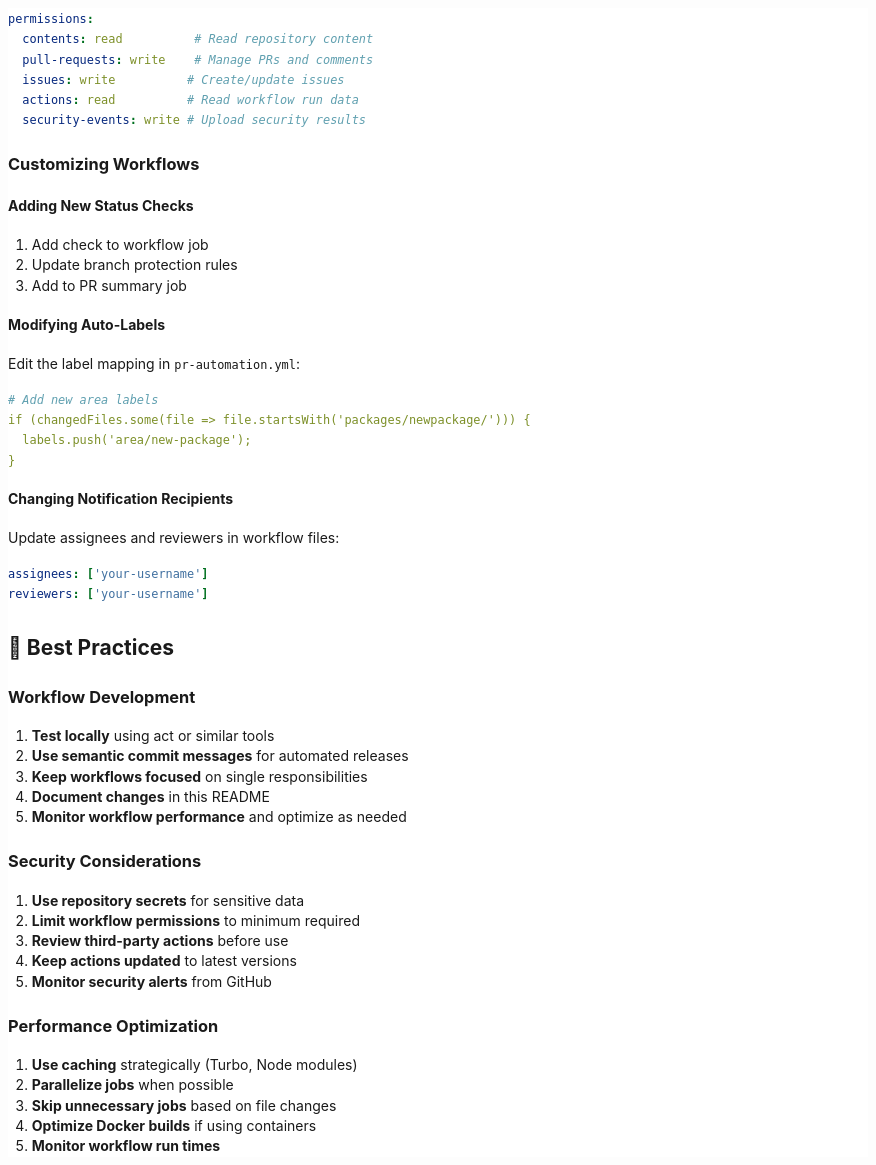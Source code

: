 ```yaml
permissions:
  contents: read          # Read repository content
  pull-requests: write    # Manage PRs and comments  
  issues: write          # Create/update issues
  actions: read          # Read workflow run data
  security-events: write # Upload security results
```

### Customizing Workflows

#### Adding New Status Checks
1. Add check to workflow job
2. Update branch protection rules
3. Add to PR summary job

#### Modifying Auto-Labels
Edit the label mapping in `pr-automation.yml`:
```yaml
# Add new area labels
if (changedFiles.some(file => file.startsWith('packages/newpackage/'))) {
  labels.push('area/new-package');
}
```

#### Changing Notification Recipients
Update assignees and reviewers in workflow files:
```yaml
assignees: ['your-username']
reviewers: ['your-username']
```

## 🚀 Best Practices

### Workflow Development
1. **Test locally** using act or similar tools
2. **Use semantic commit messages** for automated releases
3. **Keep workflows focused** on single responsibilities
4. **Document changes** in this README
5. **Monitor workflow performance** and optimize as needed

### Security Considerations
1. **Use repository secrets** for sensitive data
2. **Limit workflow permissions** to minimum required
3. **Review third-party actions** before use
4. **Keep actions updated** to latest versions
5. **Monitor security alerts** from GitHub

### Performance Optimization
1. **Use caching** strategically (Turbo, Node modules)
2. **Parallelize jobs** when possible
3. **Skip unnecessary jobs** based on file changes
4. **Optimize Docker builds** if using containers
5. **Monitor workflow run times**
